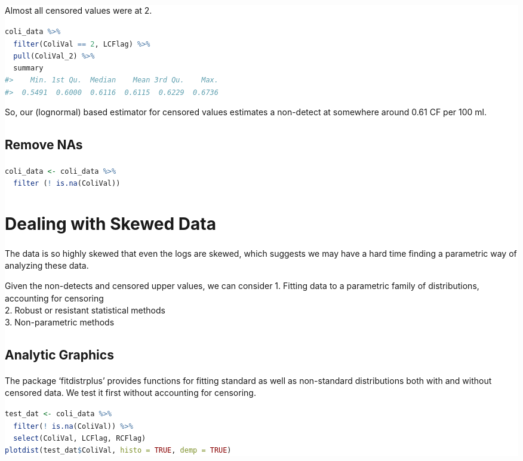 Almost all censored values were at 2.

``` r
coli_data %>%
  filter(ColiVal == 2, LCFlag) %>%
  pull(ColiVal_2) %>%
  summary
#>    Min. 1st Qu.  Median    Mean 3rd Qu.    Max. 
#>  0.5491  0.6000  0.6116  0.6115  0.6229  0.6736
```

So, our (lognormal) based estimator for censored values estimates a
non-detect at somewhere around 0.61 CF per 100 ml.

## Remove NAs

``` r
coli_data <- coli_data %>%
  filter (! is.na(ColiVal))
```

# Dealing with Skewed Data

The data is so highly skewed that even the logs are skewed, which
suggests we may have a hard time finding a parametric way of analyzing
these data.

Given the non-detects and censored upper values, we can consider 1.
Fitting data to a parametric family of distributions, accounting for
censoring  
2. Robust or resistant statistical methods  
3. Non-parametric methods

## Analytic Graphics

The package ‘fitdistrplus’ provides functions for fitting standard as
well as non-standard distributions both with and without censored data.
We test it first without accounting for censoring.

``` r
test_dat <- coli_data %>%
  filter(! is.na(ColiVal)) %>%
  select(ColiVal, LCFlag, RCFlag)
plotdist(test_dat$ColiVal, histo = TRUE, demp = TRUE)
```
